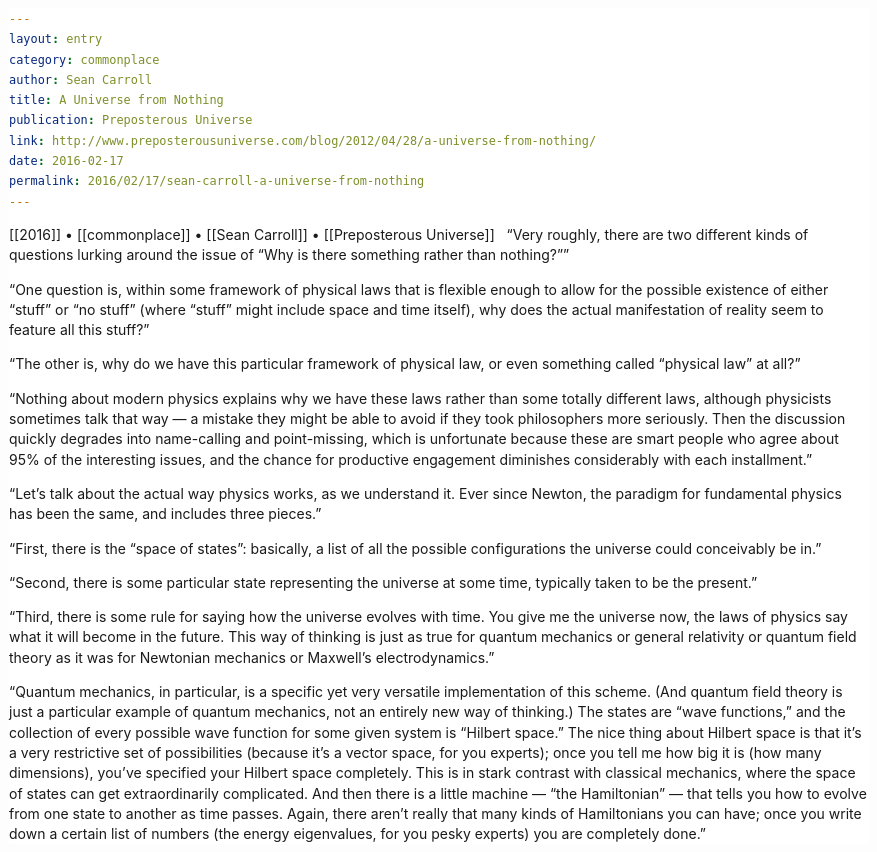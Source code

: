 ```yaml
---
layout: entry
category: commonplace
author: Sean Carroll
title: A Universe from Nothing
publication: Preposterous Universe
link: http://www.preposterousuniverse.com/blog/2012/04/28/a-universe-from-nothing/
date: 2016-02-17
permalink: 2016/02/17/sean-carroll-a-universe-from-nothing
---
```


[[2016]] • [[commonplace]] • [[Sean Carroll]] • [[Preposterous Universe]]
 
“Very roughly, there are two different kinds of questions lurking around the issue of “Why is there something rather than nothing?””

“One question is, within some framework of physical laws that is flexible enough to allow for the possible existence of either “stuff” or “no stuff” (where “stuff” might include space and time itself), why does the actual manifestation of reality seem to feature all this stuff?”

“The other is, why do we have this particular framework of physical law, or even something called “physical law” at all?”

“Nothing about modern physics explains why we have these laws rather than some totally different laws, although physicists sometimes talk that way — a mistake they might be able to avoid if they took philosophers more seriously. Then the discussion quickly degrades into name-calling and point-missing, which is unfortunate because these are smart people who agree about 95% of the interesting issues, and the chance for productive engagement diminishes considerably with each installment.”

“Let’s talk about the actual way physics works, as we understand it. Ever since Newton, the paradigm for fundamental physics has been the same, and includes three pieces.”

“First, there is the “space of states”: basically, a list of all the possible configurations the universe could conceivably be in.”

“Second, there is some particular state representing the universe at some time, typically taken to be the present.”

“Third, there is some rule for saying how the universe evolves with time. You give me the universe now, the laws of physics say what it will become in the future. This way of thinking is just as true for quantum mechanics or general relativity or quantum field theory as it was for Newtonian mechanics or Maxwell’s electrodynamics.”

“Quantum mechanics, in particular, is a specific yet very versatile implementation of this scheme. (And quantum field theory is just a particular example of quantum mechanics, not an entirely new way of thinking.) The states are “wave functions,” and the collection of every possible wave function for some given system is “Hilbert space.” The nice thing about Hilbert space is that it’s a very restrictive set of possibilities (because it’s a vector space, for you experts); once you tell me how big it is (how many dimensions), you’ve specified your Hilbert space completely. This is in stark contrast with classical mechanics, where the space of states can get extraordinarily complicated. And then there is a little machine — “the Hamiltonian” — that tells you how to evolve from one state to another as time passes. Again, there aren’t really that many kinds of Hamiltonians you can have; once you write down a certain list of numbers (the energy eigenvalues, for you pesky experts) you are completely done.”
